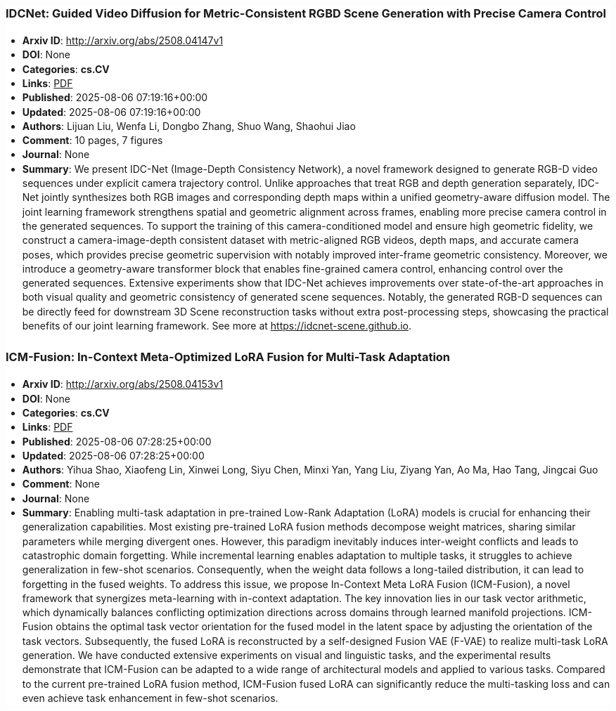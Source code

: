 

### IDCNet: Guided Video Diffusion for Metric-Consistent RGBD Scene Generation with Precise Camera Control
- **Arxiv ID**: http://arxiv.org/abs/2508.04147v1
- **DOI**: None
- **Categories**: **cs.CV**
- **Links**: [PDF](http://arxiv.org/pdf/2508.04147v1)
- **Published**: 2025-08-06 07:19:16+00:00
- **Updated**: 2025-08-06 07:19:16+00:00
- **Authors**: Lijuan Liu, Wenfa Li, Dongbo Zhang, Shuo Wang, Shaohui Jiao
- **Comment**: 10 pages, 7 figures
- **Journal**: None
- **Summary**: We present IDC-Net (Image-Depth Consistency Network), a novel framework designed to generate RGB-D video sequences under explicit camera trajectory control. Unlike approaches that treat RGB and depth generation separately, IDC-Net jointly synthesizes both RGB images and corresponding depth maps within a unified geometry-aware diffusion model. The joint learning framework strengthens spatial and geometric alignment across frames, enabling more precise camera control in the generated sequences. To support the training of this camera-conditioned model and ensure high geometric fidelity, we construct a camera-image-depth consistent dataset with metric-aligned RGB videos, depth maps, and accurate camera poses, which provides precise geometric supervision with notably improved inter-frame geometric consistency. Moreover, we introduce a geometry-aware transformer block that enables fine-grained camera control, enhancing control over the generated sequences. Extensive experiments show that IDC-Net achieves improvements over state-of-the-art approaches in both visual quality and geometric consistency of generated scene sequences. Notably, the generated RGB-D sequences can be directly feed for downstream 3D Scene reconstruction tasks without extra post-processing steps, showcasing the practical benefits of our joint learning framework. See more at https://idcnet-scene.github.io.



### ICM-Fusion: In-Context Meta-Optimized LoRA Fusion for Multi-Task Adaptation
- **Arxiv ID**: http://arxiv.org/abs/2508.04153v1
- **DOI**: None
- **Categories**: **cs.CV**
- **Links**: [PDF](http://arxiv.org/pdf/2508.04153v1)
- **Published**: 2025-08-06 07:28:25+00:00
- **Updated**: 2025-08-06 07:28:25+00:00
- **Authors**: Yihua Shao, Xiaofeng Lin, Xinwei Long, Siyu Chen, Minxi Yan, Yang Liu, Ziyang Yan, Ao Ma, Hao Tang, Jingcai Guo
- **Comment**: None
- **Journal**: None
- **Summary**: Enabling multi-task adaptation in pre-trained Low-Rank Adaptation (LoRA) models is crucial for enhancing their generalization capabilities. Most existing pre-trained LoRA fusion methods decompose weight matrices, sharing similar parameters while merging divergent ones. However, this paradigm inevitably induces inter-weight conflicts and leads to catastrophic domain forgetting. While incremental learning enables adaptation to multiple tasks, it struggles to achieve generalization in few-shot scenarios. Consequently, when the weight data follows a long-tailed distribution, it can lead to forgetting in the fused weights. To address this issue, we propose In-Context Meta LoRA Fusion (ICM-Fusion), a novel framework that synergizes meta-learning with in-context adaptation. The key innovation lies in our task vector arithmetic, which dynamically balances conflicting optimization directions across domains through learned manifold projections. ICM-Fusion obtains the optimal task vector orientation for the fused model in the latent space by adjusting the orientation of the task vectors. Subsequently, the fused LoRA is reconstructed by a self-designed Fusion VAE (F-VAE) to realize multi-task LoRA generation. We have conducted extensive experiments on visual and linguistic tasks, and the experimental results demonstrate that ICM-Fusion can be adapted to a wide range of architectural models and applied to various tasks. Compared to the current pre-trained LoRA fusion method, ICM-Fusion fused LoRA can significantly reduce the multi-tasking loss and can even achieve task enhancement in few-shot scenarios.
